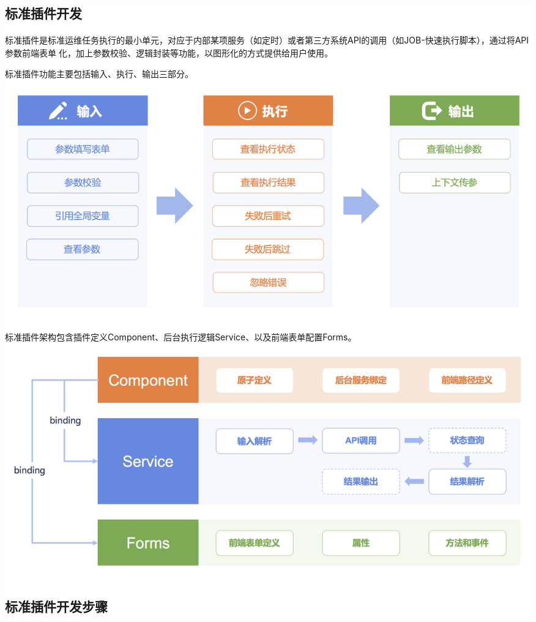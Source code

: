## 标准插件开发
标准插件是标准运维任务执行的最小单元，对应于内部某项服务（如定时）或者第三方系统API的调用（如JOB-快速执行脚本），通过将API参数前端表单
化，加上参数校验、逻辑封装等功能，以图形化的方式提供给用户使用。

标准插件功能主要包括输入、执行、输出三部分。
![](./media/001.png)

标准插件架构包含插件定义Component、后台执行逻辑Service、以及前端表单配置Forms。
![](./media/002.png)


## 标准插件开发步骤
